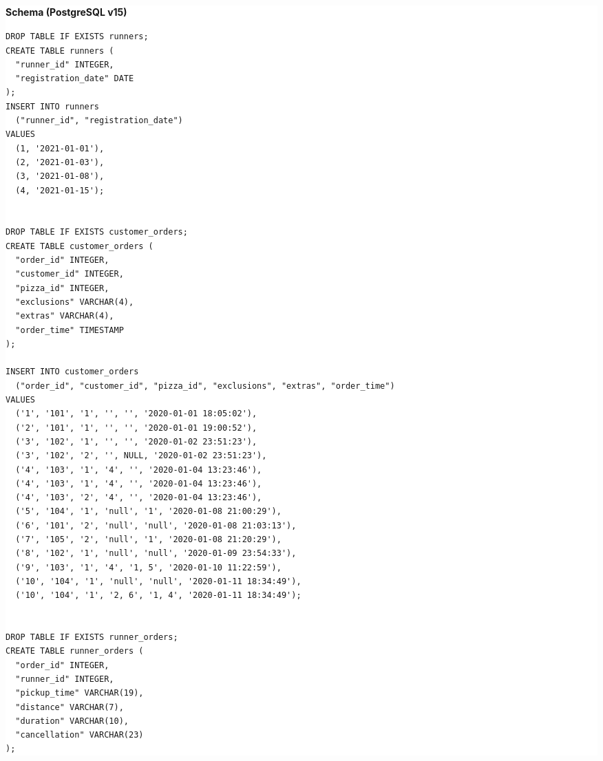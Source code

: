 **Schema (PostgreSQL v15)**

    
    DROP TABLE IF EXISTS runners;
    CREATE TABLE runners (
      "runner_id" INTEGER,
      "registration_date" DATE
    );
    INSERT INTO runners
      ("runner_id", "registration_date")
    VALUES
      (1, '2021-01-01'),
      (2, '2021-01-03'),
      (3, '2021-01-08'),
      (4, '2021-01-15');
    
    
    DROP TABLE IF EXISTS customer_orders;
    CREATE TABLE customer_orders (
      "order_id" INTEGER,
      "customer_id" INTEGER,
      "pizza_id" INTEGER,
      "exclusions" VARCHAR(4),
      "extras" VARCHAR(4),
      "order_time" TIMESTAMP
    );
    
    INSERT INTO customer_orders
      ("order_id", "customer_id", "pizza_id", "exclusions", "extras", "order_time")
    VALUES
      ('1', '101', '1', '', '', '2020-01-01 18:05:02'),
      ('2', '101', '1', '', '', '2020-01-01 19:00:52'),
      ('3', '102', '1', '', '', '2020-01-02 23:51:23'),
      ('3', '102', '2', '', NULL, '2020-01-02 23:51:23'),
      ('4', '103', '1', '4', '', '2020-01-04 13:23:46'),
      ('4', '103', '1', '4', '', '2020-01-04 13:23:46'),
      ('4', '103', '2', '4', '', '2020-01-04 13:23:46'),
      ('5', '104', '1', 'null', '1', '2020-01-08 21:00:29'),
      ('6', '101', '2', 'null', 'null', '2020-01-08 21:03:13'),
      ('7', '105', '2', 'null', '1', '2020-01-08 21:20:29'),
      ('8', '102', '1', 'null', 'null', '2020-01-09 23:54:33'),
      ('9', '103', '1', '4', '1, 5', '2020-01-10 11:22:59'),
      ('10', '104', '1', 'null', 'null', '2020-01-11 18:34:49'),
      ('10', '104', '1', '2, 6', '1, 4', '2020-01-11 18:34:49');
    
    
    DROP TABLE IF EXISTS runner_orders;
    CREATE TABLE runner_orders (
      "order_id" INTEGER,
      "runner_id" INTEGER,
      "pickup_time" VARCHAR(19),
      "distance" VARCHAR(7),
      "duration" VARCHAR(10),
      "cancellation" VARCHAR(23)
    );
    